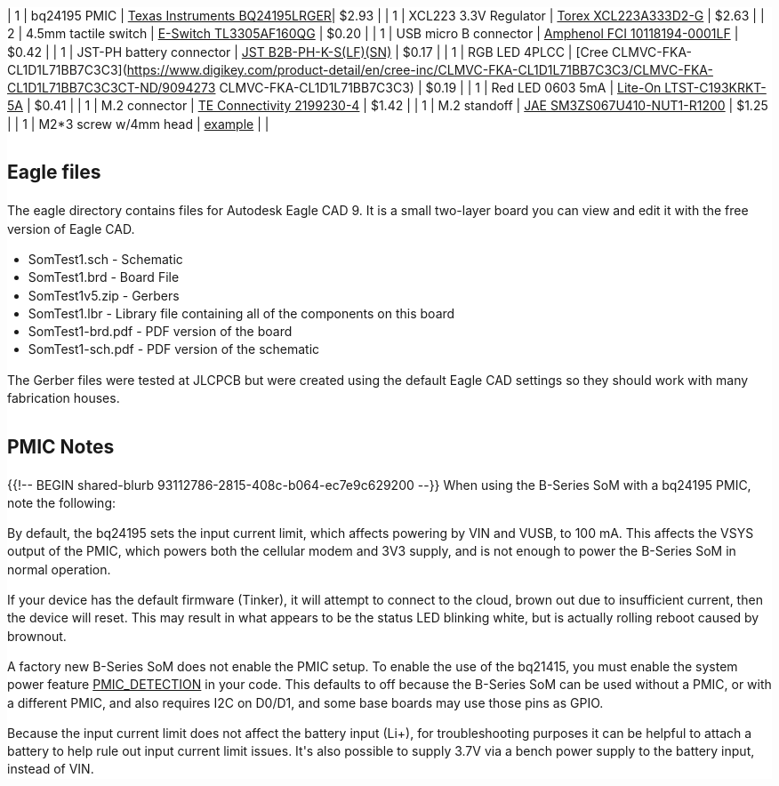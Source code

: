 | 1 | bq24195 PMIC | [Texas Instruments BQ24195LRGER](https://www.digikey.com/product-detail/en/texas-instruments/BQ24195LRGER/296-49149-1-ND/9351369)| $2.93 | 
| 1 | XCL223 3.3V Regulator | [Torex XCL223A333D2-G](https://www.digikey.com/product-detail/en/torex-semiconductor-ltd/XCL223A333D2-G/893-1416-1-ND/8256118) | $2.63 |
| 2 | 4.5mm tactile switch | [E-Switch TL3305AF160QG](https://www.digikey.com/product-detail/en/e-switch/TL3305AF160QG/EG5350CT-ND/5816195) | $0.20 |
| 1 | USB micro B connector | [Amphenol FCI 10118194-0001LF](https://www.digikey.com/products/en?keywords=609-4618-1-nd) | $0.42 | 
| 1 | JST-PH battery connector | [JST B2B-PH-K-S(LF)(SN)](https://www.digikey.com/product-detail/en/jst-sales-america-inc/B2B-PH-K-S-LF-SN/455-1704-ND/926611) | $0.17 | 
| 1 | RGB LED 4PLCC | [Cree CLMVC-FKA-CL1D1L71BB7C3C3](https://www.digikey.com/product-detail/en/cree-inc/CLMVC-FKA-CL1D1L71BB7C3C3/CLMVC-FKA-CL1D1L71BB7C3C3CT-ND/9094273 CLMVC-FKA-CL1D1L71BB7C3C3) | $0.19 |
| 1 | Red LED 0603 5mA | [Lite-On LTST-C193KRKT-5A](https://www.digikey.com/product-detail/en/lite-on-inc/LTST-C193KRKT-5A/160-1830-1-ND/2356251) | $0.41 |
| 1 | M.2 connector | [TE Connectivity 2199230-4](https://www.digikey.com/product-detail/en/te-connectivity-amp-connectors/2199230-4/A115904CT-ND/4208916) | $1.42 |
| 1 | M.2 standoff | [JAE 	SM3ZS067U410-NUT1-R1200](https://www.digikey.com/product-detail/en/jae-electronics/SM3ZS067U410-NUT1-R1200/670-2865-1-ND/5955849) | $1.25 |
| 1 | M2*3 screw w/4mm head | [example](https://www.amazon.com/gp/product/B07NZ32TRB/ref=ppx_yo_dt_b_asin_title_o00_s00) | |


## Eagle files

The eagle directory contains files for Autodesk Eagle CAD 9. It is a small two-layer board you can view and edit it with the free version of Eagle CAD.

- SomTest1.sch - Schematic
- SomTest1.brd - Board File
- SomTest1v5.zip - Gerbers
- SomTest1.lbr - Library file containing all of the components on this board
- SomTest1-brd.pdf - PDF version of the board
- SomTest1-sch.pdf - PDF version of the schematic

The Gerber files were tested at JLCPCB but were created using the default Eagle CAD settings so they should work with many fabrication houses.

## PMIC Notes

{{!-- BEGIN shared-blurb 93112786-2815-408c-b064-ec7e9c629200 --}}
When using the B-Series SoM with a bq24195 PMIC, note the following:

By default, the bq24195 sets the input current limit, which affects powering by VIN and VUSB, to 100 mA. This affects the VSYS output of the PMIC, which powers both the cellular modem and 3V3 supply, and is not enough to power the B-Series SoM in normal operation.

If your device has the default firmware (Tinker), it will attempt to connect to the cloud, brown out due to insufficient current, then the device will reset. This may result in what appears to be the status LED blinking white, but is actually rolling reboot caused by brownout.

A factory new B-Series SoM does not enable the PMIC setup. To enable the use of the bq21415, you must enable the system power feature [PMIC_DETECTION](/reference/device-os/api/power-manager/systempowerfeature/#systempowerfeature-pmic_detection) in your code. This defaults to off because the B-Series SoM can be used without a PMIC, or with a different PMIC, and also requires I2C on D0/D1, and some base boards may use those pins as GPIO.

Because the input current limit does not affect the battery input (Li+), for troubleshooting purposes it can be helpful to attach a battery to help rule out input current limit issues. It's also possible to supply 3.7V via a bench power supply to the battery input, instead of VIN. 
